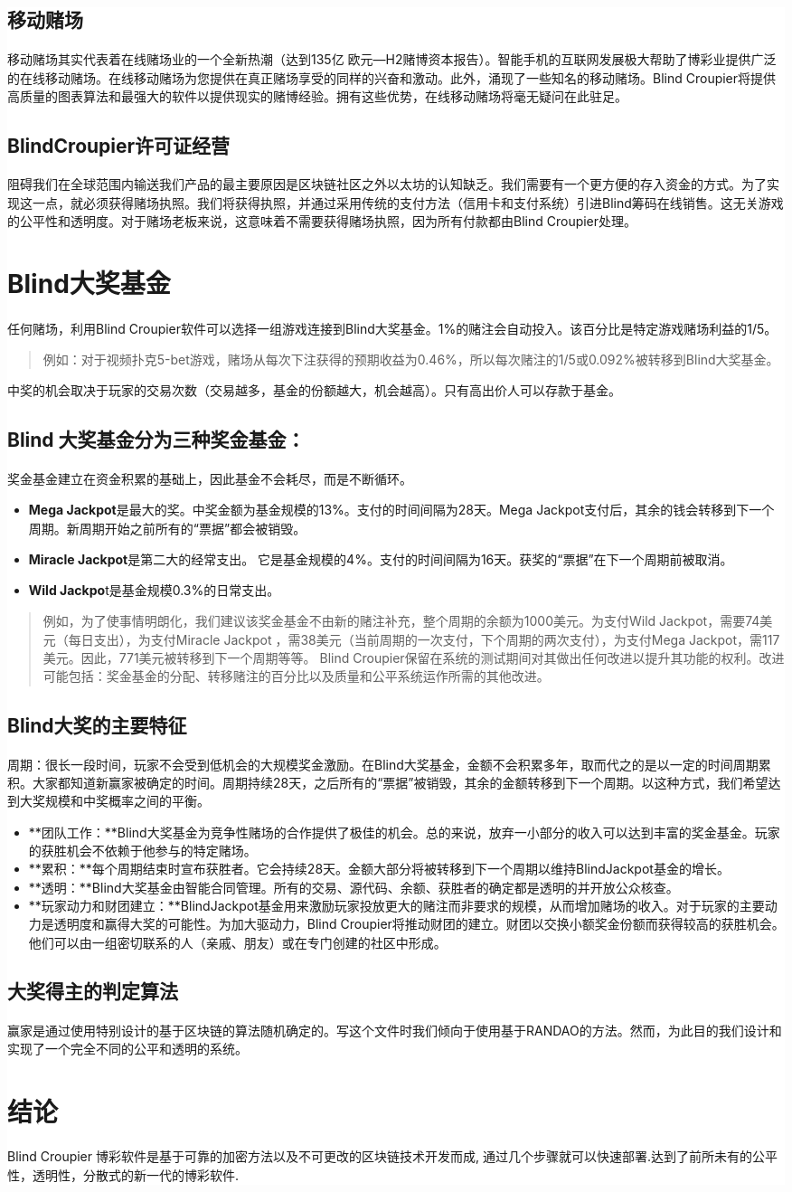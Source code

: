 ## 移动赌场
移动赌场其实代表着在线赌场业的一个全新热潮（达到135亿 欧元—H2赌博资本报告）。智能手机的互联网发展极大帮助了博彩业提供广泛的在线移动赌场。在线移动赌场为您提供在真正赌场享受的同样的兴奋和激动。此外，涌现了一些知名的移动赌场。Blind Croupier将提供高质量的图表算法和最强大的软件以提供现实的赌博经验。拥有这些优势，在线移动赌场将毫无疑问在此驻足。

## BlindCroupier许可证经营
阻碍我们在全球范围内输送我们产品的最主要原因是区块链社区之外以太坊的认知缺乏。我们需要有一个更方便的存入资金的方式。为了实现这一点，就必须获得赌场执照。我们将获得执照，并通过采用传统的支付方法（信用卡和支付系统）引进Blind筹码在线销售。这无关游戏的公平性和透明度。对于赌场老板来说，这意味着不需要获得赌场执照，因为所有付款都由Blind Croupier处理。

# Blind大奖基金
任何赌场，利用Blind Croupier软件可以选择一组游戏连接到Blind大奖基金。1%的赌注会自动投入。该百分比是特定游戏赌场利益的1/5。
> 例如：对于视频扑克5-bet游戏，赌场从每次下注获得的预期收益为0.46%，所以每次赌注的1/5或0.092%被转移到Blind大奖基金。

中奖的机会取决于玩家的交易次数（交易越多，基金的份额越大，机会越高）。只有高出价人可以存款于基金。

## Blind 大奖基金分为三种奖金基金：
奖金基金建立在资金积累的基础上，因此基金不会耗尽，而是不断循环。
* **Mega Jackpot**是最大的奖。中奖金额为基金规模的13%。支付的时间间隔为28天。Mega Jackpot支付后，其余的钱会转移到下一个周期。新周期开始之前所有的“票据”都会被销毁。
* **Miracle Jackpot**是第二大的经常支出。 它是基金规模的4%。支付的时间间隔为16天。获奖的“票据”在下一个周期前被取消。

* **Wild Jackpo**t是基金规模0.3%的日常支出。
> 例如，为了使事情明朗化，我们建议该奖金基金不由新的赌注补充，整个周期的余额为1000美元。为支付Wild Jackpot，需要74美元（每日支出），为支付Miracle Jackpot ，需38美元（当前周期的一次支付，下个周期的两次支付），为支付Mega Jackpot，需117美元。因此，771美元被转移到下一个周期等等。
Blind Croupier保留在系统的测试期间对其做出任何改进以提升其功能的权利。改进可能包括：奖金基金的分配、转移赌注的百分比以及质量和公平系统运作所需的其他改进。

## Blind大奖的主要特征
周期：很长一段时间，玩家不会受到低机会的大规模奖金激励。在Blind大奖基金，金额不会积累多年，取而代之的是以一定的时间周期累积。大家都知道新赢家被确定的时间。周期持续28天，之后所有的“票据”被销毁，其余的金额转移到下一个周期。以这种方式，我们希望达到大奖规模和中奖概率之间的平衡。
* **团队工作：**Blind大奖基金为竞争性赌场的合作提供了极佳的机会。总的来说，放弃一小部分的收入可以达到丰富的奖金基金。玩家的获胜机会不依赖于他参与的特定赌场。
* **累积：**每个周期结束时宣布获胜者。它会持续28天。金额大部分将被转移到下一个周期以维持BlindJackpot基金的增长。
* **透明：**Blind大奖基金由智能合同管理。所有的交易、源代码、余额、获胜者的确定都是透明的并开放公众核查。
* **玩家动力和财团建立：**BlindJackpot基金用来激励玩家投放更大的赌注而非要求的规模，从而增加赌场的收入。对于玩家的主要动力是透明度和赢得大奖的可能性。为加大驱动力，Blind Croupier将推动财团的建立。财团以交换小额奖金份额而获得较高的获胜机会。他们可以由一组密切联系的人（亲戚、朋友）或在专门创建的社区中形成。

## 大奖得主的判定算法
赢家是通过使用特别设计的基于区块链的算法随机确定的。写这个文件时我们倾向于使用基于RANDAO的方法。然而，为此目的我们设计和实现了一个完全不同的公平和透明的系统。

# 结论

Blind Croupier 博彩软件是基于可靠的加密方法以及不可更改的区块链技术开发而成, 通过几个步骤就可以快速部署.达到了前所未有的公平性，透明性，分散式的新一代的博彩软件.
